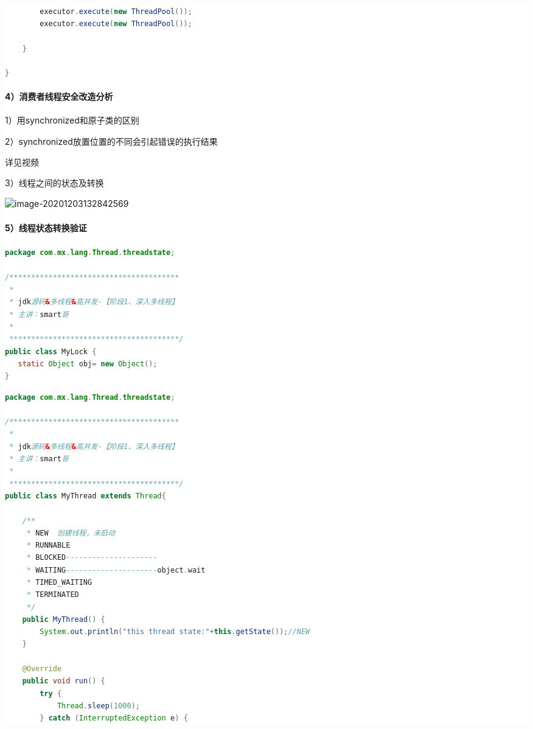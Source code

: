 ~~~java
		executor.execute(new ThreadPool());
		executor.execute(new ThreadPool());

	}

}
~~~

#### 4）消费者线程安全改造分析

1）用synchronized和原子类的区别

2）synchronized放置位置的不同会引起错误的执行结果

详见视频

3）线程之间的状态及转换

![image-20201203132842569](E:\mypro\imgbed\myimgs\jthread\image-20201203132842569.png)



#### 5）线程状态转换验证

~~~java
package com.mx.lang.Thread.threadstate;

/***************************************
 *
 * jdk源码&多线程&高并发-【阶段1、深入多线程】
 * 主讲：smart哥
 *
 ***************************************/
public class MyLock {
   static Object obj= new Object();
}
~~~



~~~java
package com.mx.lang.Thread.threadstate;

/***************************************
 *
 * jdk源码&多线程&高并发-【阶段1、深入多线程】
 * 主讲：smart哥
 *
 ***************************************/
public class MyThread extends Thread{

    /**
     * NEW  创建线程，未启动
     * RUNNABLE
     * BLOCKED---------------------
     * WAITING---------------------object.wait
     * TIMED_WAITING
     * TERMINATED
     */
    public MyThread() {
        System.out.println("this thread state:"+this.getState());//NEW
    }

    @Override
    public void run() {
        try {
            Thread.sleep(1000);
        } catch (InterruptedException e) {
~~~